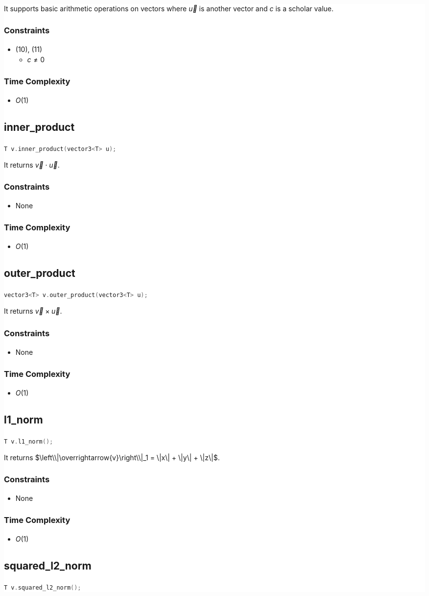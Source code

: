 It supports basic arithmetic operations on vectors where $\overrightarrow{u}$ is another vector and $c$ is a scholar value.

### Constraints
- (10), (11)
    - $c \neq 0$

### Time Complexity
- $O(1)$

## inner_product
```cpp
T v.inner_product(vector3<T> u);
```

It returns $\overrightarrow{v} \cdot \overrightarrow{u}$.

### Constraints
- None

### Time Complexity
- $O(1)$

## outer_product
```cpp
vector3<T> v.outer_product(vector3<T> u);
```

It returns $\overrightarrow{v} \times \overrightarrow{u}$.

### Constraints
- None

### Time Complexity
- $O(1)$

## l1_norm
```cpp
T v.l1_norm();
```

It returns $\left\\|\overrightarrow{v}\right\\|_1 = \|x\| + \|y\| + \|z\|$.

### Constraints
- None

### Time Complexity
- $O(1)$

## squared_l2_norm
```cpp
T v.squared_l2_norm();
```

